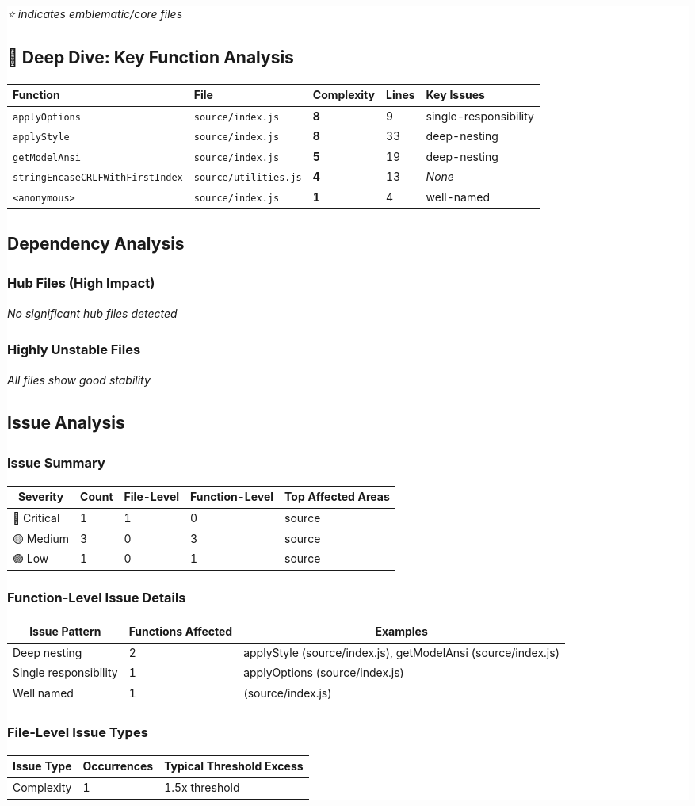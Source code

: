 *⭐ indicates emblematic/core files*

## 🎯 Deep Dive: Key Function Analysis

| Function | File | Complexity | Lines | Key Issues |
|:---|:---|:---|:---|:---|
| `applyOptions` | `source/index.js` | **8** | 9 | single-responsibility |
| `applyStyle` | `source/index.js` | **8** | 33 | deep-nesting |
| `getModelAnsi` | `source/index.js` | **5** | 19 | deep-nesting |
| `stringEncaseCRLFWithFirstIndex` | `source/utilities.js` | **4** | 13 | _None_ |
| `<anonymous>` | `source/index.js` | **1** | 4 | well-named |

## Dependency Analysis

### Hub Files (High Impact)

*No significant hub files detected*

### Highly Unstable Files

*All files show good stability*

## Issue Analysis

### Issue Summary

| Severity | Count | File-Level | Function-Level | Top Affected Areas |
|----------|-------|------------|----------------|-------------------|
| 🔴 Critical | 1 | 1 | 0 | source |
| 🟡 Medium | 3 | 0 | 3 | source |
| 🟢 Low | 1 | 0 | 1 | source |

### Function-Level Issue Details

| Issue Pattern | Functions Affected | Examples |
|---------------|-------------------|----------|
| Deep nesting | 2 | applyStyle (source/index.js), getModelAnsi (source/index.js) |
| Single responsibility | 1 | applyOptions (source/index.js) |
| Well named | 1 | <anonymous> (source/index.js) |

### File-Level Issue Types

| Issue Type | Occurrences | Typical Threshold Excess |
|------------|-------------|-------------------------|
| Complexity | 1 | 1.5x threshold |
